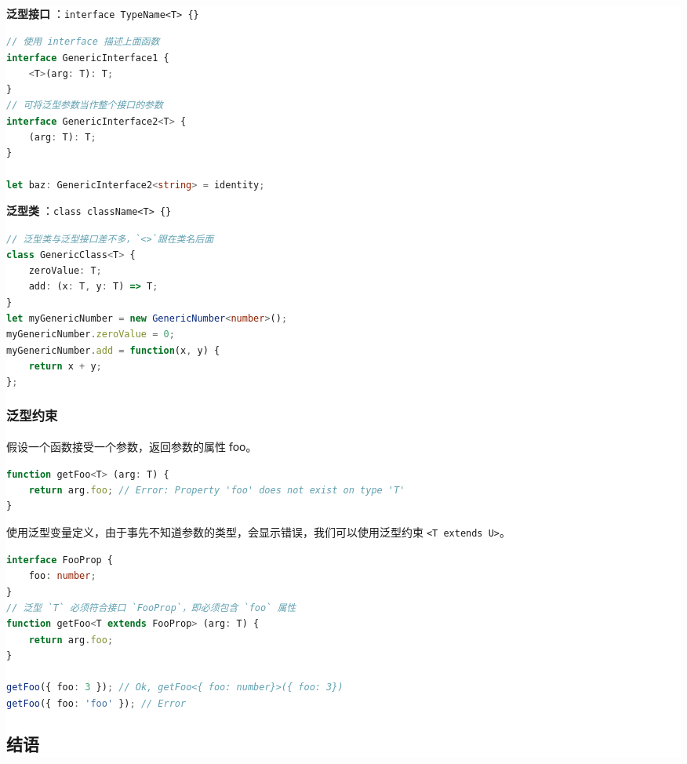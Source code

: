 __泛型接口__ ：`interface TypeName<T> {}`
```ts
// 使用 interface 描述上面函数
interface GenericInterface1 {
	<T>(arg: T): T;
}
// 可将泛型参数当作整个接口的参数
interface GenericInterface2<T> {
	(arg: T): T;
}

let baz: GenericInterface2<string> = identity;
```

__泛型类__ ：`class className<T> {}`
```ts
// 泛型类与泛型接口差不多，`<>`跟在类名后面
class GenericClass<T> {
	zeroValue: T;
	add: (x: T, y: T) => T;
}
let myGenericNumber = new GenericNumber<number>();
myGenericNumber.zeroValue = 0;
myGenericNumber.add = function(x, y) {
	return x + y;
};
```

### 泛型约束

假设一个函数接受一个参数，返回参数的属性 foo。

```ts
function getFoo<T> (arg: T) {
	return arg.foo; // Error: Property 'foo' does not exist on type 'T'
}
```

使用泛型变量定义，由于事先不知道参数的类型，会显示错误，我们可以使用泛型约束 `<T extends U>`。

```ts
interface FooProp {
	foo: number;
}
// 泛型 `T` 必须符合接口 `FooProp`，即必须包含 `foo` 属性
function getFoo<T extends FooProp> (arg: T) {
	return arg.foo;
}

getFoo({ foo: 3 }); // Ok, getFoo<{ foo: number}>({ foo: 3})
getFoo({ foo: 'foo' }); // Error
```

## 结语
